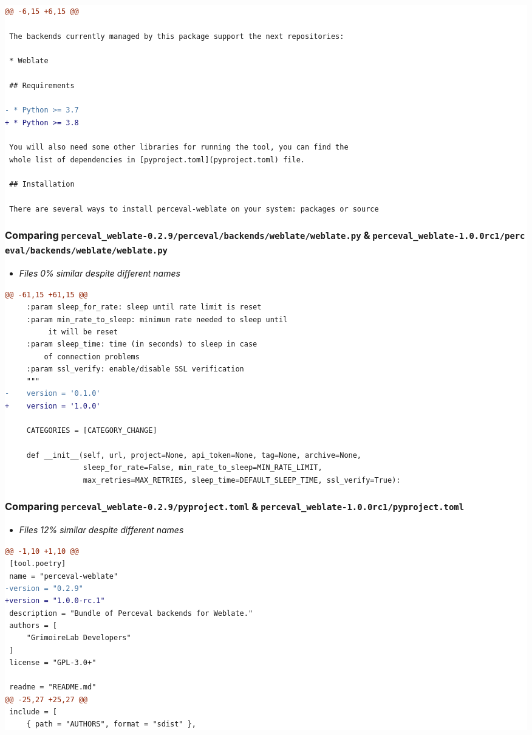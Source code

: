 ```diff
@@ -6,15 +6,15 @@
 
 The backends currently managed by this package support the next repositories:
 
 * Weblate
 
 ## Requirements
 
- * Python >= 3.7
+ * Python >= 3.8
 
 You will also need some other libraries for running the tool, you can find the
 whole list of dependencies in [pyproject.toml](pyproject.toml) file.
 
 ## Installation
 
 There are several ways to install perceval-weblate on your system: packages or source
```

### Comparing `perceval_weblate-0.2.9/perceval/backends/weblate/weblate.py` & `perceval_weblate-1.0.0rc1/perceval/backends/weblate/weblate.py`

 * *Files 0% similar despite different names*

```diff
@@ -61,15 +61,15 @@
     :param sleep_for_rate: sleep until rate limit is reset
     :param min_rate_to_sleep: minimum rate needed to sleep until
          it will be reset
     :param sleep_time: time (in seconds) to sleep in case
         of connection problems
     :param ssl_verify: enable/disable SSL verification
     """
-    version = '0.1.0'
+    version = '1.0.0'
 
     CATEGORIES = [CATEGORY_CHANGE]
 
     def __init__(self, url, project=None, api_token=None, tag=None, archive=None,
                  sleep_for_rate=False, min_rate_to_sleep=MIN_RATE_LIMIT,
                  max_retries=MAX_RETRIES, sleep_time=DEFAULT_SLEEP_TIME, ssl_verify=True):
```

### Comparing `perceval_weblate-0.2.9/pyproject.toml` & `perceval_weblate-1.0.0rc1/pyproject.toml`

 * *Files 12% similar despite different names*

```diff
@@ -1,10 +1,10 @@
 [tool.poetry]
 name = "perceval-weblate"
-version = "0.2.9"
+version = "1.0.0-rc.1"
 description = "Bundle of Perceval backends for Weblate."
 authors = [
     "GrimoireLab Developers"
 ]
 license = "GPL-3.0+"
 
 readme = "README.md"
@@ -25,27 +25,27 @@
 include = [
     { path = "AUTHORS", format = "sdist" },
```